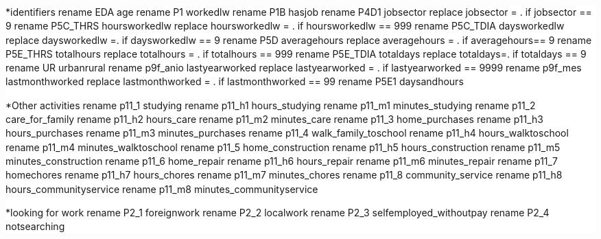 *identifiers
rename EDA age
rename P1 workedlw
rename P1B hasjob
rename P4D1 jobsector
replace jobsector = . if jobsector == 9
rename P5C_THRS hoursworkedlw
replace hoursworkedlw = . if hoursworkedlw == 999
rename P5C_TDIA daysworkedlw
replace daysworkedlw =. if daysworkedlw == 9
rename P5D averagehours
replace averagehours = . if averagehours== 9
rename P5E_THRS totalhours
replace totalhours = . if totalhours == 999
rename P5E_TDIA totaldays
replace totaldays=. if totaldays == 9
rename UR urbanrural
rename p9f_anio lastyearworked
replace lastyearworked = . if lastyearworked == 9999
rename p9f_mes lastmonthworked
replace lastmonthworked = . if lastmonthworked == 99
rename P5E1 daysandhours 

*Other activities 
rename p11_1 studying 
rename p11_h1 hours_studying
rename p11_m1 minutes_studying 
rename p11_2 care_for_family 
rename p11_h2 hours_care 
rename p11_m2 minutes_care 
rename p11_3 home_purchases 
rename p11_h3 hours_purchases 
rename p11_m3 minutes_purchases 
rename p11_4 walk_family_toschool
rename p11_h4 hours_walktoschool
rename p11_m4 minutes_walktoschool
rename p11_5 home_construction
rename p11_h5 hours_construction
rename p11_m5 minutes_construction 
rename p11_6 home_repair 
rename p11_h6 hours_repair 
rename p11_m6 minutes_repair 
rename p11_7 homechores 
rename p11_h7 hours_chores
rename p11_m7 minutes_chores 
rename p11_8 community_service 
rename p11_h8 hours_communityservice
rename p11_m8 minutes_communityservice 

*looking for work
rename P2_1 foreignwork
rename P2_2 localwork
rename P2_3 selfemployed_withoutpay
rename P2_4 notsearching
